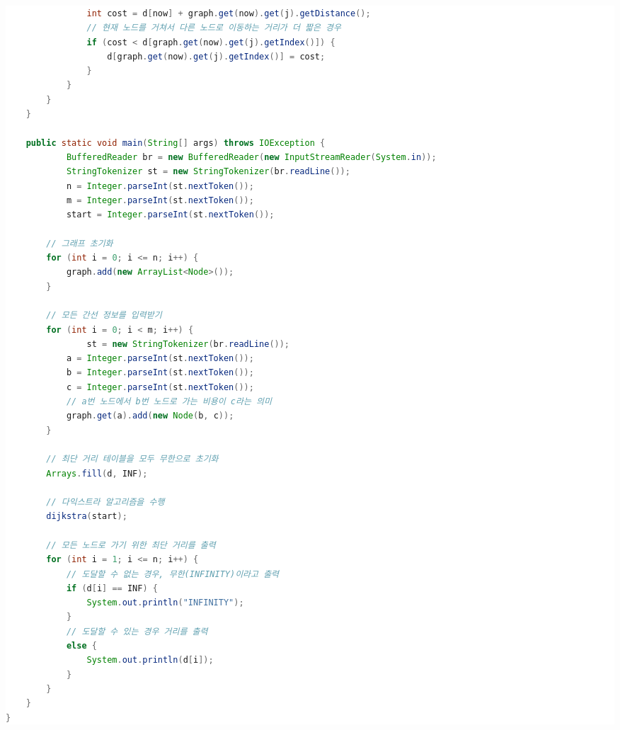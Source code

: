 ```java
                int cost = d[now] + graph.get(now).get(j).getDistance();
                // 현재 노드를 거쳐서 다른 노드로 이동하는 거리가 더 짧은 경우
                if (cost < d[graph.get(now).get(j).getIndex()]) {
                    d[graph.get(now).get(j).getIndex()] = cost;
                }
            }
        }
    }

    public static void main(String[] args) throws IOException {
		    BufferedReader br = new BufferedReader(new InputStreamReader(System.in));
		    StringTokenizer st = new StringTokenizer(br.readLine());
		    n = Integer.parseInt(st.nextToken());
		    m = Integer.parseInt(st.nextToken());
		    start = Integer.parseInt(st.nextToken());

        // 그래프 초기화
        for (int i = 0; i <= n; i++) {
            graph.add(new ArrayList<Node>());
        }

        // 모든 간선 정보를 입력받기
        for (int i = 0; i < m; i++) {
				st = new StringTokenizer(br.readLine());
		    a = Integer.parseInt(st.nextToken());
		    b = Integer.parseInt(st.nextToken());
		    c = Integer.parseInt(st.nextToken());
            // a번 노드에서 b번 노드로 가는 비용이 c라는 의미
            graph.get(a).add(new Node(b, c));
        }

        // 최단 거리 테이블을 모두 무한으로 초기화
        Arrays.fill(d, INF);
        
        // 다익스트라 알고리즘을 수행
        dijkstra(start);

        // 모든 노드로 가기 위한 최단 거리를 출력
        for (int i = 1; i <= n; i++) {
            // 도달할 수 없는 경우, 무한(INFINITY)이라고 출력
            if (d[i] == INF) {
                System.out.println("INFINITY");
            }
            // 도달할 수 있는 경우 거리를 출력
            else {
                System.out.println(d[i]);
            }
        }
    }
}
```
